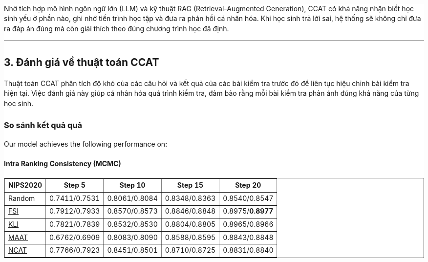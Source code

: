 <p>Nhờ tích hợp mô hình ngôn ngữ lớn (LLM) và kỹ thuật RAG (Retrieval-Augmented Generation), CCAT có khả năng nhận biết học sinh yếu ở phần nào, ghi nhớ tiến trình học tập và đưa ra phản hồi cá nhân hóa. Khi học sinh trả lời sai, hệ thống sẽ không chỉ đưa ra đáp án đúng mà còn giải thích theo đúng chương trình học đã định.</p>

  <hr>

  <h2 id="danh-gia">3. Đánh giá về thuật toán CCAT</h2>
  <p>Thuật toán CCAT phân tích độ khó của các câu hỏi và kết quả của các bài kiểm tra trước đó để liên tục hiệu chỉnh bài kiểm tra hiện tại. Việc đánh giá này giúp cá nhân hóa quá trình kiểm tra, đảm bảo rằng mỗi bài kiểm tra phản ánh đúng khả năng của từng học sinh.</p>

  <h3>So sánh kết quả quả</h3>
  <p>Our model achieves the following performance on:</p>

  <h4>Intra Ranking Consistency (MCMC)</h4>
  <table border="1" cellspacing="0" cellpadding="5">
    <thead>
      <tr>
        <th>NIPS2020</th>
        <th>Step 5</th>
        <th>Step 10</th>
        <th>Step 15</th>
        <th>Step 20</th>
      </tr>
    </thead>
    <tbody>
      <tr>
        <td>Random</td>
        <td>0.7411/0.7531</td>
        <td>0.8061/0.8084</td>
        <td>0.8348/0.8363</td>
        <td>0.8540/0.8547</td>
      </tr>
      <tr>
        <td><a href="https://api.taylorfrancis.com/content/books/mono/download?identifierName=doi&amp;identifierValue=10.4324/9780203056615&type=googlepdf" target="_blank"><u>FSI</u></a></td>
        <td>0.7912/0.7933</td>
        <td>0.8570/0.8573</td>
        <td>0.8846/0.8848</td>
        <td>0.8975/<strong>0.8977</strong></td>
      </tr>
      <tr>
        <td><a href="https://journals.sagepub.com/doi/abs/10.1177/014662169602000303" target="_blank"><u>KLI</u></a></td>
        <td>0.7821/0.7839</td>
        <td>0.8532/0.8530</td>
        <td>0.8804/0.8805</td>
        <td>0.8965/0.8966</td>
      </tr>
      <tr>
        <td><a href="https://ieeexplore.ieee.org/abstract/document/9338437/" target="_blank"><u>MAAT</u></a></td>
        <td>0.6762/0.6909</td>
        <td>0.8083/0.8090</td>
        <td>0.8588/0.8595</td>
        <td>0.8843/0.8848</td>
      </tr>
      <tr>
        <td><a href="https://ojs.aaai.org/index.php/AAAI/article/view/20399" target="_blank"><u>NCAT</u></a></td>
        <td>0.7766/0.7923</td>
        <td>0.8451/0.8501</td>
        <td>0.8710/0.8725</td>
        <td>0.8831/0.8840</td>